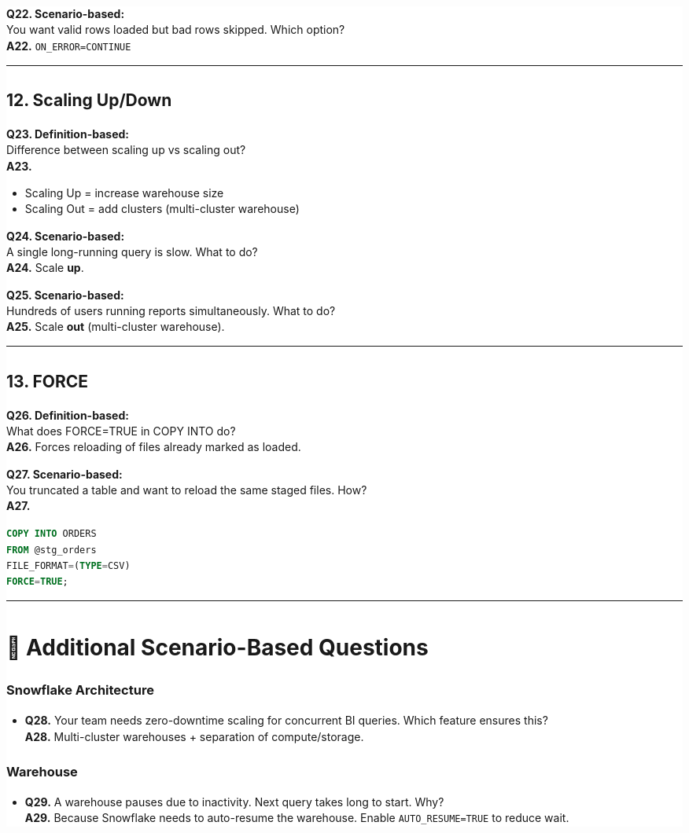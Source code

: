 **Q22. Scenario-based:**  
You want valid rows loaded but bad rows skipped. Which option?  
**A22.** `ON_ERROR=CONTINUE`

---

## 12. Scaling Up/Down
**Q23. Definition-based:**  
Difference between scaling up vs scaling out?  
**A23.**  
- Scaling Up = increase warehouse size  
- Scaling Out = add clusters (multi-cluster warehouse)  

**Q24. Scenario-based:**  
A single long-running query is slow. What to do?  
**A24.** Scale **up**.  

**Q25. Scenario-based:**  
Hundreds of users running reports simultaneously. What to do?  
**A25.** Scale **out** (multi-cluster warehouse).

---

## 13. FORCE
**Q26. Definition-based:**  
What does FORCE=TRUE in COPY INTO do?  
**A26.** Forces reloading of files already marked as loaded.  

**Q27. Scenario-based:**  
You truncated a table and want to reload the same staged files. How?  
**A27.**  
```sql
COPY INTO ORDERS
FROM @stg_orders
FILE_FORMAT=(TYPE=CSV)
FORCE=TRUE;
```

---

# 🔄 Additional Scenario-Based Questions

### Snowflake Architecture
- **Q28.** Your team needs zero-downtime scaling for concurrent BI queries. Which feature ensures this?  
**A28.** Multi-cluster warehouses + separation of compute/storage.  

### Warehouse
- **Q29.** A warehouse pauses due to inactivity. Next query takes long to start. Why?  
**A29.** Because Snowflake needs to auto-resume the warehouse. Enable `AUTO_RESUME=TRUE` to reduce wait.  
